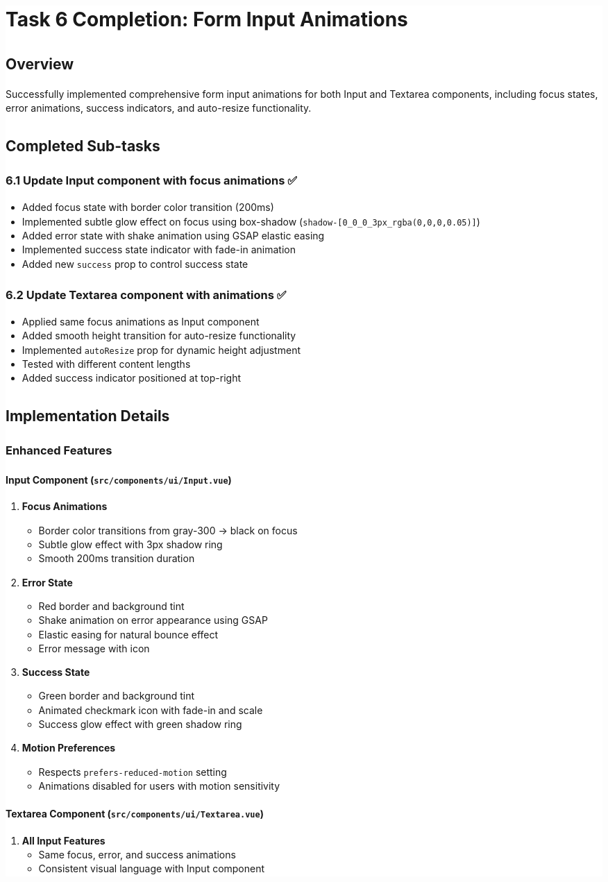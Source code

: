 # Task 6 Completion: Form Input Animations

## Overview
Successfully implemented comprehensive form input animations for both Input and Textarea components, including focus states, error animations, success indicators, and auto-resize functionality.

## Completed Sub-tasks

### 6.1 Update Input component with focus animations ✅
- Added focus state with border color transition (200ms)
- Implemented subtle glow effect on focus using box-shadow (`shadow-[0_0_0_3px_rgba(0,0,0,0.05)]`)
- Added error state with shake animation using GSAP elastic easing
- Implemented success state indicator with fade-in animation
- Added new `success` prop to control success state

### 6.2 Update Textarea component with animations ✅
- Applied same focus animations as Input component
- Added smooth height transition for auto-resize functionality
- Implemented `autoResize` prop for dynamic height adjustment
- Tested with different content lengths
- Added success indicator positioned at top-right

## Implementation Details

### Enhanced Features

#### Input Component (`src/components/ui/Input.vue`)
1. **Focus Animations**
   - Border color transitions from gray-300 → black on focus
   - Subtle glow effect with 3px shadow ring
   - Smooth 200ms transition duration

2. **Error State**
   - Red border and background tint
   - Shake animation on error appearance using GSAP
   - Elastic easing for natural bounce effect
   - Error message with icon

3. **Success State**
   - Green border and background tint
   - Animated checkmark icon with fade-in and scale
   - Success glow effect with green shadow ring

4. **Motion Preferences**
   - Respects `prefers-reduced-motion` setting
   - Animations disabled for users with motion sensitivity

#### Textarea Component (`src/components/ui/Textarea.vue`)
1. **All Input Features**
   - Same focus, error, and success animations
   - Consistent visual language with Input component

